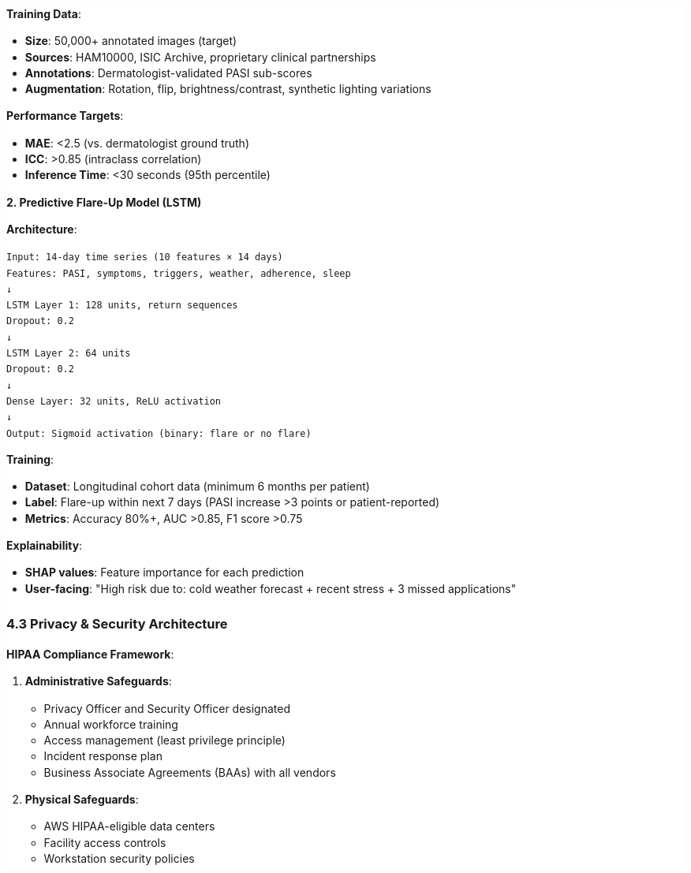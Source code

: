 **Training Data**:
- **Size**: 50,000+ annotated images (target)
- **Sources**: HAM10000, ISIC Archive, proprietary clinical partnerships
- **Annotations**: Dermatologist-validated PASI sub-scores
- **Augmentation**: Rotation, flip, brightness/contrast, synthetic lighting variations

**Performance Targets**:
- **MAE**: <2.5 (vs. dermatologist ground truth)
- **ICC**: >0.85 (intraclass correlation)
- **Inference Time**: <30 seconds (95th percentile)

**2. Predictive Flare-Up Model (LSTM)**

**Architecture**:
```
Input: 14-day time series (10 features × 14 days)
Features: PASI, symptoms, triggers, weather, adherence, sleep
↓
LSTM Layer 1: 128 units, return sequences
Dropout: 0.2
↓
LSTM Layer 2: 64 units
Dropout: 0.2
↓
Dense Layer: 32 units, ReLU activation
↓
Output: Sigmoid activation (binary: flare or no flare)
```

**Training**:
- **Dataset**: Longitudinal cohort data (minimum 6 months per patient)
- **Label**: Flare-up within next 7 days (PASI increase >3 points or patient-reported)
- **Metrics**: Accuracy 80%+, AUC >0.85, F1 score >0.75

**Explainability**:
- **SHAP values**: Feature importance for each prediction
- **User-facing**: "High risk due to: cold weather forecast + recent stress + 3 missed applications"

### 4.3 Privacy & Security Architecture

**HIPAA Compliance Framework**:

1. **Administrative Safeguards**:
   - Privacy Officer and Security Officer designated
   - Annual workforce training
   - Access management (least privilege principle)
   - Incident response plan
   - Business Associate Agreements (BAAs) with all vendors

2. **Physical Safeguards**:
   - AWS HIPAA-eligible data centers
   - Facility access controls
   - Workstation security policies

